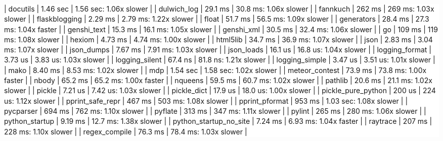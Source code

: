 | docutils                | 1.46 sec                                                            | 1.56 sec: 1.06x slower                                                |
| dulwich_log             | 29.1 ms                                                             | 30.8 ms: 1.06x slower                                                 |
| fannkuch                | 262 ms                                                              | 269 ms: 1.03x slower                                                  |
| flaskblogging           | 2.29 ms                                                             | 2.79 ms: 1.22x slower                                                 |
| float                   | 51.7 ms                                                             | 56.5 ms: 1.09x slower                                                 |
| generators              | 28.4 ms                                                             | 27.3 ms: 1.04x faster                                                 |
| genshi_text             | 15.3 ms                                                             | 16.1 ms: 1.05x slower                                                 |
| genshi_xml              | 30.5 ms                                                             | 32.4 ms: 1.06x slower                                                 |
| go                      | 109 ms                                                              | 119 ms: 1.08x slower                                                  |
| hexiom                  | 4.73 ms                                                             | 4.74 ms: 1.00x slower                                                 |
| html5lib                | 34.7 ms                                                             | 36.9 ms: 1.07x slower                                                 |
| json                    | 2.83 ms                                                             | 3.04 ms: 1.07x slower                                                 |
| json_dumps              | 7.67 ms                                                             | 7.91 ms: 1.03x slower                                                 |
| json_loads              | 16.1 us                                                             | 16.8 us: 1.04x slower                                                 |
| logging_format          | 3.73 us                                                             | 3.83 us: 1.03x slower                                                 |
| logging_silent          | 67.4 ns                                                             | 81.8 ns: 1.21x slower                                                 |
| logging_simple          | 3.47 us                                                             | 3.51 us: 1.01x slower                                                 |
| mako                    | 8.40 ms                                                             | 8.53 ms: 1.02x slower                                                 |
| mdp                     | 1.54 sec                                                            | 1.58 sec: 1.02x slower                                                |
| meteor_contest          | 73.9 ms                                                             | 73.8 ms: 1.00x faster                                                 |
| nbody                   | 65.2 ms                                                             | 65.2 ms: 1.00x faster                                                 |
| nqueens                 | 59.5 ms                                                             | 60.7 ms: 1.02x slower                                                 |
| pathlib                 | 20.6 ms                                                             | 21.1 ms: 1.02x slower                                                 |
| pickle                  | 7.21 us                                                             | 7.42 us: 1.03x slower                                                 |
| pickle_dict             | 17.9 us                                                             | 18.0 us: 1.00x slower                                                 |
| pickle_pure_python      | 200 us                                                              | 224 us: 1.12x slower                                                  |
| pprint_safe_repr        | 467 ms                                                              | 503 ms: 1.08x slower                                                  |
| pprint_pformat          | 953 ms                                                              | 1.03 sec: 1.08x slower                                                |
| pycparser               | 694 ms                                                              | 762 ms: 1.10x slower                                                  |
| pyflate                 | 313 ms                                                              | 347 ms: 1.11x slower                                                  |
| pylint                  | 265 ms                                                              | 280 ms: 1.06x slower                                                  |
| python_startup          | 9.19 ms                                                             | 12.7 ms: 1.38x slower                                                 |
| python_startup_no_site  | 7.24 ms                                                             | 6.93 ms: 1.04x faster                                                 |
| raytrace                | 207 ms                                                              | 228 ms: 1.10x slower                                                  |
| regex_compile           | 76.3 ms                                                             | 78.4 ms: 1.03x slower                                                 |